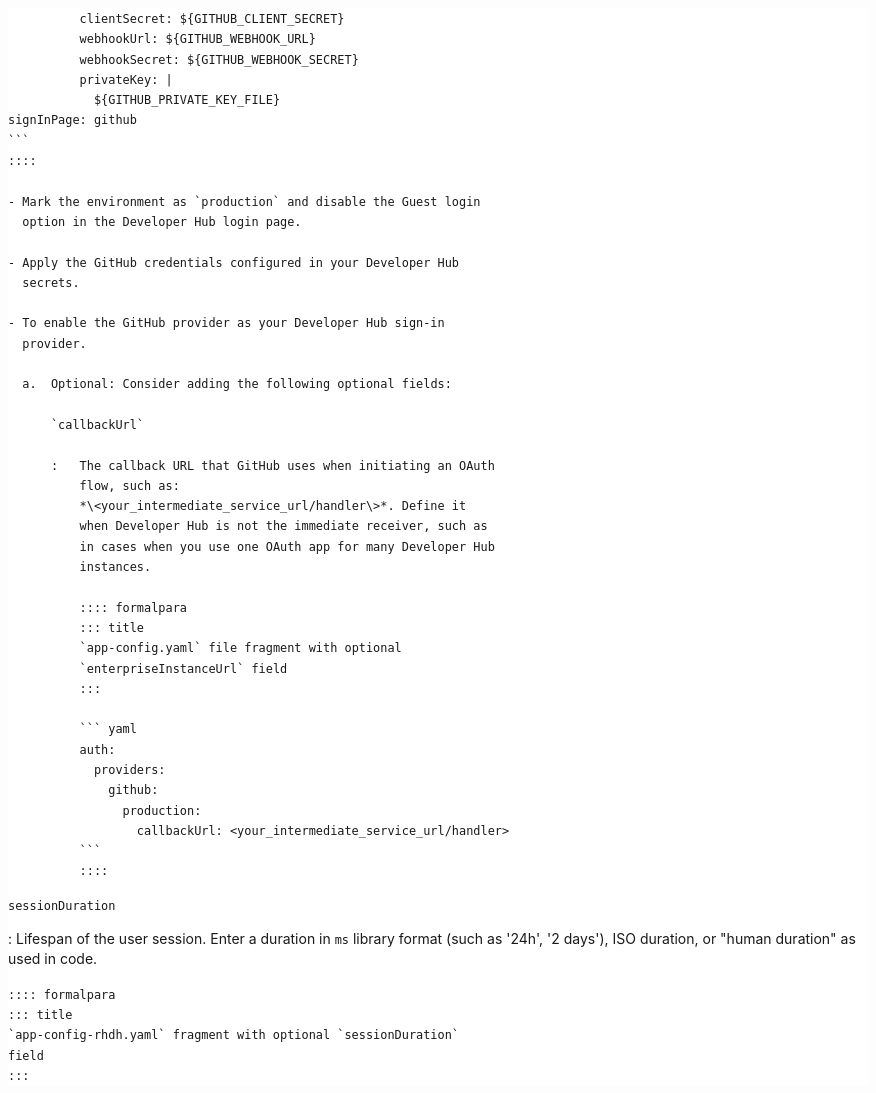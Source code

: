               clientSecret: ${GITHUB_CLIENT_SECRET}
              webhookUrl: ${GITHUB_WEBHOOK_URL}
              webhookSecret: ${GITHUB_WEBHOOK_SECRET}
              privateKey: |
                ${GITHUB_PRIVATE_KEY_FILE}
    signInPage: github
    ```
    ::::

    - Mark the environment as `production` and disable the Guest login
      option in the Developer Hub login page.

    - Apply the GitHub credentials configured in your Developer Hub
      secrets.

    - To enable the GitHub provider as your Developer Hub sign-in
      provider.

      a.  Optional: Consider adding the following optional fields:

          `callbackUrl`

          :   The callback URL that GitHub uses when initiating an OAuth
              flow, such as:
              *\<your_intermediate_service_url/handler\>*. Define it
              when Developer Hub is not the immediate receiver, such as
              in cases when you use one OAuth app for many Developer Hub
              instances.

              :::: formalpara
              ::: title
              `app-config.yaml` file fragment with optional
              `enterpriseInstanceUrl` field
              :::

              ``` yaml
              auth:
                providers:
                  github:
                    production:
                      callbackUrl: <your_intermediate_service_url/handler>
              ```
              ::::

</div>

`sessionDuration`

:   Lifespan of the user session. Enter a duration in `ms` library
    format (such as \'24h\', \'2 days\'), ISO duration, or \"human
    duration\" as used in code.

    :::: formalpara
    ::: title
    `app-config-rhdh.yaml` fragment with optional `sessionDuration`
    field
    :::
